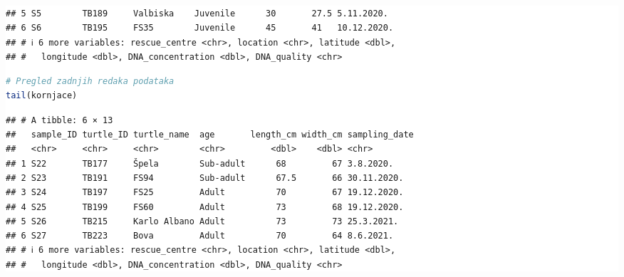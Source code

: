     ## 5 S5        TB189     Valbiska    Juvenile      30       27.5 5.11.2020.   
    ## 6 S6        TB195     FS35        Juvenile      45       41   10.12.2020.  
    ## # ℹ 6 more variables: rescue_centre <chr>, location <chr>, latitude <dbl>,
    ## #   longitude <dbl>, DNA_concentration <dbl>, DNA_quality <chr>

``` r
# Pregled zadnjih redaka podataka
tail(kornjace)
```

    ## # A tibble: 6 × 13
    ##   sample_ID turtle_ID turtle_name  age       length_cm width_cm sampling_date
    ##   <chr>     <chr>     <chr>        <chr>         <dbl>    <dbl> <chr>        
    ## 1 S22       TB177     Špela        Sub-adult      68         67 3.8.2020.    
    ## 2 S23       TB191     FS94         Sub-adult      67.5       66 30.11.2020.  
    ## 3 S24       TB197     FS25         Adult          70         67 19.12.2020.  
    ## 4 S25       TB199     FS60         Adult          73         68 19.12.2020.  
    ## 5 S26       TB215     Karlo Albano Adult          73         73 25.3.2021.   
    ## 6 S27       TB223     Bova         Adult          70         64 8.6.2021.    
    ## # ℹ 6 more variables: rescue_centre <chr>, location <chr>, latitude <dbl>,
    ## #   longitude <dbl>, DNA_concentration <dbl>, DNA_quality <chr>
